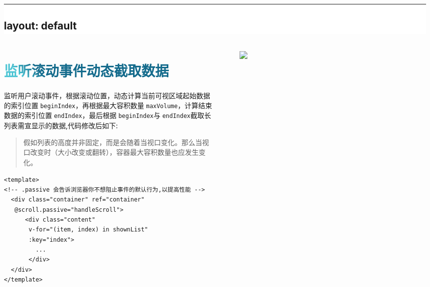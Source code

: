 <img class="fixed-right" src="https://raw.githubusercontent.com/ivestszheng/images-store/master/img/image-20220605220258304.png">

<style>
.my-layout {
  width: 50%;
  float: left;
}
.fixed-right{
  position: absolute;
  width: 45%;
  right: 2.5%;
  top: 120px;
}
h1 {
  background-color: #2B90B6;
  background-image: linear-gradient(45deg, #4EC5D4 10%, #146b8c 20%);
  background-size: 100%;
  -webkit-background-clip: text;
  -moz-background-clip: text;
  -webkit-text-fill-color: transparent;
  -moz-text-fill-color: transparent;
}
</style>
---
layout: default
---

<div class="my-layout">

# 监听滚动事件动态截取数据

监听用户滚动事件，根据滚动位置，动态计算当前可视区域起始数据的索引位置 `beginIndex`，再根据最大容积数量 `maxVolume`，计算结束数据的索引位置 `endIndex`，最后根据 `beginIndex`与 `endIndex`截取长列表需宣显示的数据,代码修改后如下:

> 假如列表的高度并非固定，而是会随着当视口变化。那么当视口改变时（大小改变或翻转），容器最大容积数量也应发生变化。

```vue {all|2,4}
<template>
<!-- .passive 会告诉浏览器你不想阻止事件的默认行为,以提高性能 -->
  <div class="container" ref="container" 
   @scroll.passive="handleScroll">
      <div class="content" 
       v-for="(item, index) in shownList"
       :key="index">
         ...
       </div>
  </div>
</template>
```
</div>

<img class="fixed-right" src="https://raw.githubusercontent.com/ivestszheng/images-store/master/img/image-20220605220258304.png">
